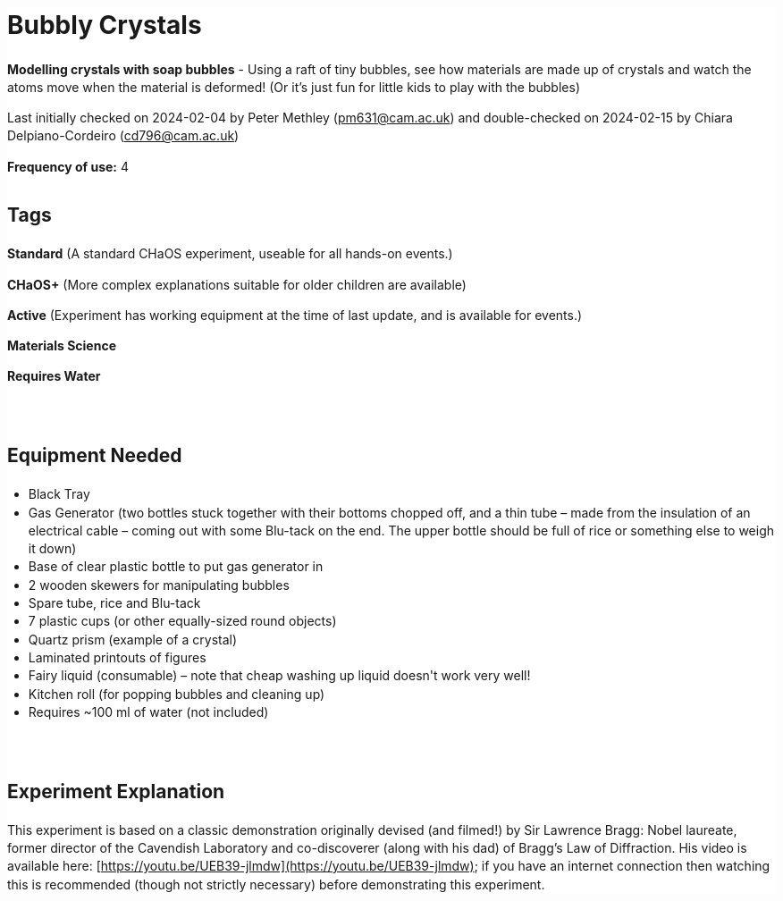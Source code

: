 # Bubbly Crystals

**Modelling crystals with soap bubbles** - Using a raft of tiny bubbles, see how materials are made up of crystals and watch the atoms move when the material is deformed! (Or it’s just fun for little kids to play with the bubbles)

Last initially checked on 2024-02-04 by Peter Methley (pm631@cam.ac.uk) and double-checked on 2024-02-15 by Chiara Delpiano-Cordeiro (cd796@cam.ac.uk)

**Frequency of use:** 4

## Tags





**Standard** (A standard CHaOS experiment, useable for all hands-on events.)

**CHaOS+** (More complex explanations suitable for older children are available)

**Active** (Experiment has working equipment at the time of last update, and is available for events.)

**Materials Science**

**Requires Water**





<br/>

## Equipment Needed

- Black Tray
- Gas Generator (two bottles stuck together with their bottoms chopped off, and a thin tube – made from the insulation of an electrical cable – coming out with some Blu-tack on the end. The upper bottle should be full of rice or something else to weigh it down)
- Base of clear plastic bottle to put gas generator in
- 2 wooden skewers for manipulating bubbles
- Spare tube, rice and Blu-tack
- 7 plastic cups (or other equally-sized round objects)
- Quartz prism (example of a crystal)
- Laminated printouts of figures
- Fairy liquid (consumable) – note that cheap washing up liquid doesn't work very well!
- Kitchen roll (for popping bubbles and cleaning up)
- Requires ~100 ml of water (not included)

<br/>

## Experiment Explanation

This experiment is based on a classic demonstration originally devised (and filmed!) by Sir Lawrence Bragg: Nobel laureate, former director of the Cavendish Laboratory and co-discoverer (along with his dad) of Bragg’s Law of Diffraction. His video is available here: [https://youtu.be/UEB39-jlmdw](https://youtu.be/UEB39-jlmdw); if you have an internet connection then watching this is recommended (though not strictly necessary) before demonstrating this experiment.
